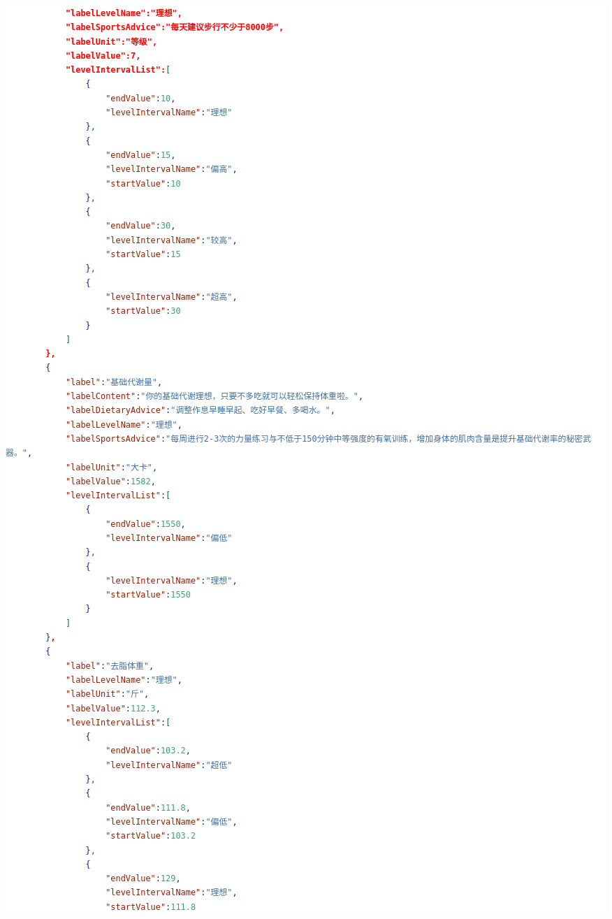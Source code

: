 ```json
			"labelLevelName":"理想",
			"labelSportsAdvice":"每天建议步行不少于8000步",
			"labelUnit":"等级",
			"labelValue":7,
			"levelIntervalList":[
				{
					"endValue":10,
					"levelIntervalName":"理想"
				},
				{
					"endValue":15,
					"levelIntervalName":"偏高",
					"startValue":10
				},
				{
					"endValue":30,
					"levelIntervalName":"较高",
					"startValue":15
				},
				{
					"levelIntervalName":"超高",
					"startValue":30
				}
			]
		},
		{
			"label":"基础代谢量",
			"labelContent":"你的基础代谢理想，只要不多吃就可以轻松保持体重啦。",
			"labelDietaryAdvice":"调整作息早睡早起、吃好早餐、多喝水。",
			"labelLevelName":"理想",
			"labelSportsAdvice":"每周进行2-3次的力量练习与不低于150分钟中等强度的有氧训练，增加身体的肌肉含量是提升基础代谢率的秘密武器。",
			"labelUnit":"大卡",
			"labelValue":1582,
			"levelIntervalList":[
				{
					"endValue":1550,
					"levelIntervalName":"偏低"
				},
				{
					"levelIntervalName":"理想",
					"startValue":1550
				}
			]
		},
		{
			"label":"去脂体重",
			"labelLevelName":"理想",
			"labelUnit":"斤",
			"labelValue":112.3,
			"levelIntervalList":[
				{
					"endValue":103.2,
					"levelIntervalName":"超低"
				},
				{
					"endValue":111.8,
					"levelIntervalName":"偏低",
					"startValue":103.2
				},
				{
					"endValue":129,
					"levelIntervalName":"理想",
					"startValue":111.8
```